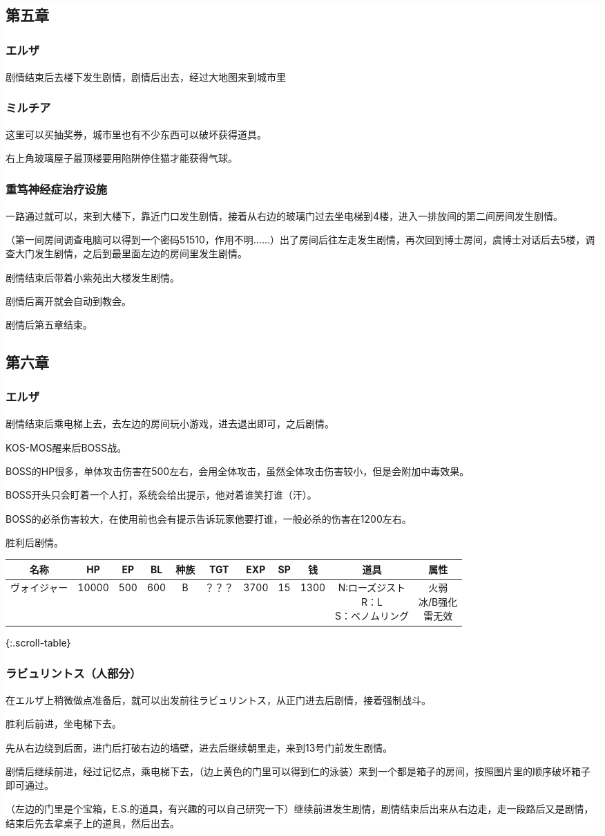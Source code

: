 ## 第五章

### エルザ

剧情结束后去楼下发生剧情，剧情后出去，经过大地图来到城市里

### ミルチア

这里可以买抽奖券，城市里也有不少东西可以破坏获得道具。

右上角玻璃屋子最顶楼要用陷阱停住猫才能获得气球。

### 重笃神经症治疗设施

一路通过就可以，来到大楼下，靠近门口发生剧情，接着从右边的玻璃门过去坐电梯到4楼，进入一排放间的第二间房间发生剧情。

（第一间房间调查电脑可以得到一个密码51510，作用不明……）出了房间后往左走发生剧情，再次回到博士房间，虞博士对话后去5楼，调查大门发生剧情，之后到最里面左边的房间里发生剧情。

剧情结束后带着小紫苑出大楼发生剧情。

剧情后离开就会自动到教会。

剧情后第五章结束。

## 第六章

### エルザ

剧情结束后乘电梯上去，去左边的房间玩小游戏，进去退出即可，之后剧情。

KOS-MOS醒来后BOSS战。

BOSS的HP很多，单体攻击伤害在500左右，会用全体攻击，虽然全体攻击伤害较小，但是会附加中毒效果。

BOSS开头只会盯着一个人打，系统会给出提示，他对着谁笑打谁（汗）。

BOSS的必杀伤害较大，在使用前也会有提示告诉玩家他要打谁，一般必杀的伤害在1200左右。

胜利后剧情。

| 名称 | HP | EP | BL | 种族 | TGT | EXP | SP | 钱 | 道具 | 属性 |
|:---:|:---:|:---:|:---:|:---:|:---:|:---:|:---:|:---:|:---:|:---:|
| ヴォイジャー | 10000 | 500 | 600 | B | ？？？ | 3700 | 15 | 1300 | N:ローズジスト<br>R：L<br>S：ベノムリング | 火弱<br>冰/B强化<br>雷无效 |
{:.scroll-table}

### ラビュリントス（人部分）

在エルザ上稍微做点准备后，就可以出发前往ラビュリントス，从正门进去后剧情，接着强制战斗。

胜利后前进，坐电梯下去。

先从右边绕到后面，进门后打破右边的墙壁，进去后继续朝里走，来到13号门前发生剧情。

剧情后继续前进，经过记忆点，乘电梯下去，（边上黄色的门里可以得到仁的泳装）来到一个都是箱子的房间，按照图片里的顺序破坏箱子即可通过。

（左边的门里是个宝箱，E.S.的道具，有兴趣的可以自己研究一下）继续前进发生剧情，剧情结束后出来从右边走，走一段路后又是剧情，结束后先去拿桌子上的道具，然后出去。
